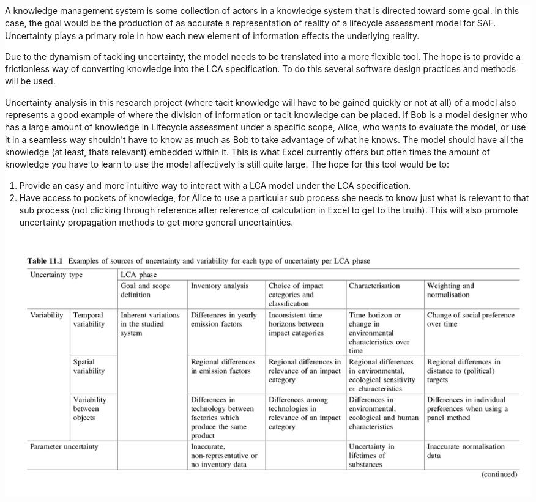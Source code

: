 A knowledge management system is some collection of actors in a knowledge system that is directed toward some goal. In
this case, the goal would be the production of as accurate a representation of reality of a lifecycle assessment model
for SAF. Uncertainty plays a primary role in how each new element of information effects the underlying reality.

Due to the dynamism of tackling uncertainty, the model needs to be translated into a more flexible tool. The hope is to
provide a frictionless way of converting knowledge into the LCA specification. To do this several software design
practices and methods will be used. 

Uncertainty analysis in this research project (where tacit knowledge will have to be gained quickly or not at all)
of a model also represents a good example of  where the division of information or tacit knowledge can be placed. If Bob
is a model designer who has a large amount of knowledge in Lifecycle assessment under a specific scope, Alice, who wants
to evaluate the model, or use it in a seamless way shouldn't have to know as much as Bob to take advantage of what he
knows. The model should have all the knowledge (at least, thats relevant) embedded within it. This is what Excel
currently offers but often times the amount of knowledge you have to learn to use the model affectively is still quite
large. The hope for this tool would be to:

1. Provide an easy and more intuitive way to interact with a LCA model under the LCA specification.
2. Have access to pockets of knowledge, for Alice to use a particular sub process she needs to know just what is
   relevant to that sub process (not clicking through reference after reference of calculation in Excel to get to the
   truth). This will also promote uncertainty propagation methods to get more general uncertainties.

![Summary of Uncertainties 1](img/uncertaintiessummary1.png)
